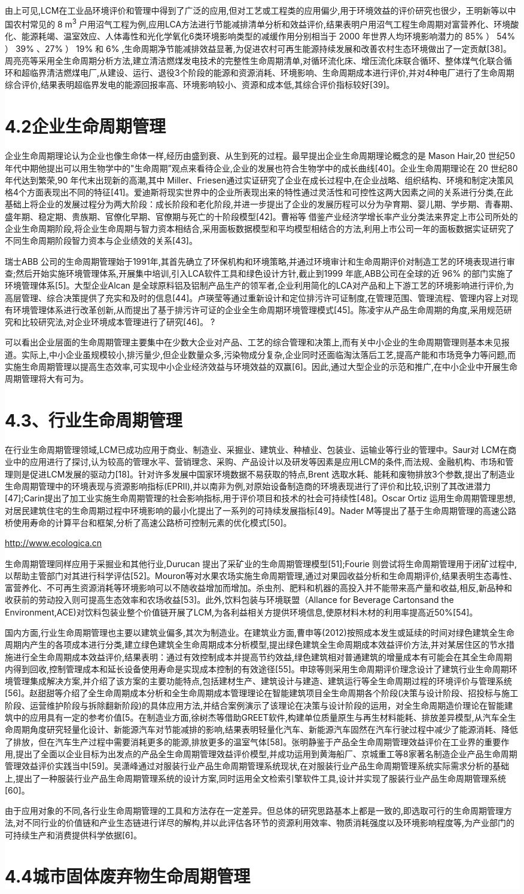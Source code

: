 由上可见,LCM在工业品环境评价和管理中得到了广泛的应用,但对工艺或工程类的应用偏少,用于环境效益的评价研究也很少，王明新等以中国农村常见的 $8 ~ \mathrm { m } ^ { 3 }$ 户用沼气工程为例,应用LCA方法进行节能减排清单分析和效益评价,结果表明户用沼气工程生命周期对富营养化、环境酸化、能源耗竭、温室效应、人体毒性和光化学氧化6类环境影响类型的减缓作用分别相当于 2000 年世界人均环境影响潜力的 $8 5 \%$ ） $54 \%$ ） $3 9 \%$ 、$2 7 \%$ ） $1 9 \%$ 和 $6 \%$ ,生命周期净节能减排效益显著,为促进农村可再生能源持续发展和改善农村生态环境做出了一定贡献[38]。周亮亮等采用全生命周期分析方法,建立清洁燃煤发电技术的完整性生命周期清单,对循环流化床、增压流化床联合循环、整体煤气化联合循环和超临界清洁燃煤电厂,从建设、运行、退役3个阶段的能源和资源消耗、环境影响、生命周期成本进行评价,并对4种电厂进行了生命周期综合评价,结果表明超临界发电的能源回报率高、环境影响较小、资源和成本低,其综合评价指标较好[39]。

# 4.2企业生命周期管理

企业生命周期理论认为企业也像生命体一样,经历由盛到衰、从生到死的过程。最早提出企业生命周期理论概念的是 Mason Hair,20 世纪50年代中期他提出可以用生物学中的"生命周期”观点来看待企业,企业的发展也符合生物学中的成长曲线[40]。企业生命周期理论在 20 世纪80 年代达到繁荣,90 年代末出现新的高潮,其中 Miller、Friesen通过实证研究了企业在成长过程中,在企业战略、组织结构、环境和制定决策风格4个方面表现出不同的特征[41]。爱迪斯将现实世界中的企业所表现出来的特性通过灵活性和可控性这两大因素之间的关系进行分类,在此基础上将企业的发展过程分为两大阶段：成长阶段和老化阶段,并进一步提出了企业的发展历程可以分为孕育期、婴儿期、学步期、青春期、盛年期、稳定期、贵族期、官僚化早期、官僚期与死亡的十阶段模型[42]。曹裕等 借鉴产业经济学增长率产业分类法来界定上市公司所处的企业生命周期阶段,将企业生命周期与智力资本相结合,采用面板数据模型和平均模型相结合的方法,利用上市公司一年的面板数据实证研究了不同生命周期阶段智力资本与企业绩效的关系[43]。

瑞士ABB 公司的生命周期管理始于1991年,其首先确立了环保机构和环境策略,并通过环境审计和生命周期评价对制造工艺的环境表现进行审查;然后开始实施环境管理体系,开展集中培训,引入LCA软件工具和绿色设计方针,截止到1999 年底,ABB公司在全球的近 $9 6 \%$ 的部门实施了环境管理体系[5]。大型企业Alcan 是全球原料铝及铝制产品生产的领军者,企业利用简化的LCA对产品和上下游工艺的环境影响进行评价,为高层管理、综合决策提供了充实和及时的信息[44]。卢瑛莹等通过重新设计和定位排污许可证制度,在管理范围、管理流程、管理内容上对现有环境管理体系进行改革创新,从而提出了基于排污许可证的企业全生命周期环境管理模式[45]。陈凌宇从产品生命周期的角度,采用规范研究和比较研究法,对企业环境成本管理进行了研究[46]。 ?

可以看出企业层面的生命周期管理主要集中在少数大企业对产品、工艺的综合管理和决策上,而有关中小企业的生命周期管理则基本未见报道。实际上,中小企业虽规模较小,排污量少,但企业数量众多,污染物成分复杂,企业同时还面临淘汰落后工艺,提高产能和市场竞争力等问题,而实施生命周期管理以提高生态效率,可实现中小企业经济效益与环境效益的双赢[6]。因此,通过大型企业的示范和推广,在中小企业中开展生命周期管理将大有可为。

# 4.3、行业生命周期管理

在行业生命周期管理领域,LCM已成功应用于商业、制造业、采掘业、建筑业、种植业、包装业、运输业等行业的管理中。Saur对 LCM在商业中的应用进行了探讨,认为较高的管理水平、营销理念、采购、产品设计以及研发等因素是应用LCM的条件,而法规、金融机构、市场和管理则是促进LCM发展的驱动力[18]。针对许多发展中国家环境数据不易获取的特点,Brent 选取水耗、能耗和废物排放3个参数,提出了制造业生命周期管理中的环境表现与资源影响指标(EPRII),并以南非为例,对原始设备制造商的环境表现进行了评价和比较,识别了其改进潜力[47];Carin提出了加工业实施生命周期管理的社会影响指标,用于评价项目和技术的社会可持续性[48]。Oscar Ortiz 运用生命周期管理思想,对居民建筑住宅的生命周期过程中环境影响的最小化提出了一系列的可持续发展指标[49]。Nader M等提出了基于生命周期管理的高速公路桥使用寿命的计算平台和框架,分析了高速公路桥可控制元素的优化模式[50]。

http://www.ecologica.cn

生命周期管理同样应用于采掘业和其他行业,Durucan 提出了采矿业的生命周期管理模型[51];Fourie 则尝试将生命周期管理用于闭矿过程中,以帮助主管部门对其进行科学评估[52]。Mouron等对水果农场实施生命周期管理,通过对果园收益分析和生命周期评价,结果表明生态毒性、富营养化、不可再生资源消耗等环境影响可以不随收益增加而增加。杀虫剂、肥料和机器的高投入并不能带来高产量和收益,相反,新品种和收获前的劳动投入则可提高生态效率和农场收益[53]。此外,饮料包装与环境联盟（Allance for Beverage Cartonsand the Environment,ACE)对饮料包装业整个价值链开展了LCM,为各利益相关方提供环境信息,使原材料木材的利用率提高近50%[54]。

国内方面,行业生命周期管理也主要以建筑业偏多,其次为制造业。在建筑业方面,曹申等(2012)按照成本发生或延续的时间对绿色建筑全生命周期内产生的各项成本进行分类,建立绿色建筑全生命周期成本分析模型,提出绿色建筑全生命周期成本效益评价方法,并对某居住区的节水措施进行全生命周期成本效益评价,结果表明：通过有效控制成本并提高节约效益,绿色建筑相对普通建筑的增量成本有可能会在其全生命周期内得到回收,控制管理成本和延长设备使用寿命是实现成本控制的有效途径[55]。申琼等则采用生命周期评价理念设计了建筑行业生命周期环境管理集成解决方案,并介绍了该方案的主要功能特点,包括建材生产、建筑设计与建造、建筑运行等全生命周期过程的环境评价与管理系统[56]。赵甜甜等介绍了全生命周期成本分析和全生命周期成本管理理论在智能建筑项目全生命周期各个阶段(决策与设计阶段、招投标与施工阶段、运营维护阶段与拆除翻新阶段)的具体应用方法,并结合案例演示了该理论在决策与设计阶段的运用，对全生命周期造价理论在智能建筑中的应用具有一定的参考价值[5。在制造业方面,徐树杰等借助GREET软件,构建单位质量原生与再生材料能耗、排放差异模型,从汽车全生命周期角度研究轻量化设计、新能源汽车对节能减排的影响,结果表明轻量化汽车、新能源汽车固然在汽车行驶过程中减少了能源消耗、降低了排放，但在汽车生产过程中需要消耗更多的能源,排放更多的温室气体[58]。张明静鉴于产品全生命周期管理效益评价在工业界的重要作用,提出了全面以企业目标为出发点的产品全生命周期管理效益评价模型,并成功运用到黄海船厂、京城重工等8家著名制造企业产品生命周期管理效益评价实践当中[59]。吴潇峰通过对服装行业产品生命周期管理系统现状,在对服装行业产品生命周期管理系统实际需求分析的基础上,提出了一种服装行业产品生命周期管理系统的设计方案,同时运用全文检索引擎软件工具,设计并实现了服装行业产品生命周期管理系统[60]。

由于应用对象的不同,各行业生命周期管理的工具和方法存在一定差异。但总体的研究思路基本上都是一致的,即选取可行的生命周期管理方法,对不同行业的价值链和产业生态链进行详尽的解构,并以此评估各环节的资源利用效率、物质消耗强度以及环境影响程度等,为产业部门的可持续生产和消费提供科学依据[6]。

# 4.4城市固体废弃物生命周期管理
